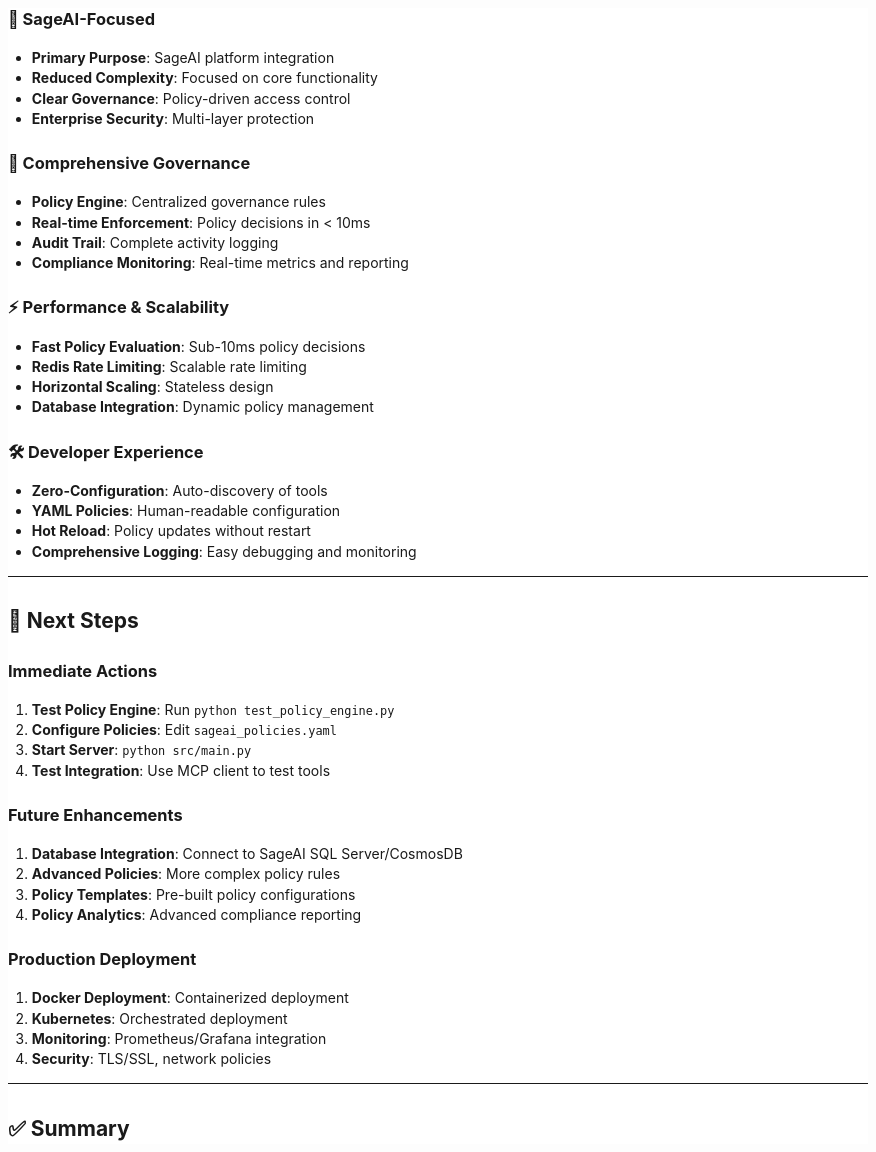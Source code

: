 ### **🎯 SageAI-Focused**
- **Primary Purpose**: SageAI platform integration
- **Reduced Complexity**: Focused on core functionality
- **Clear Governance**: Policy-driven access control
- **Enterprise Security**: Multi-layer protection

### **🔐 Comprehensive Governance**
- **Policy Engine**: Centralized governance rules
- **Real-time Enforcement**: Policy decisions in < 10ms
- **Audit Trail**: Complete activity logging
- **Compliance Monitoring**: Real-time metrics and reporting

### **⚡ Performance & Scalability**
- **Fast Policy Evaluation**: Sub-10ms policy decisions
- **Redis Rate Limiting**: Scalable rate limiting
- **Horizontal Scaling**: Stateless design
- **Database Integration**: Dynamic policy management

### **🛠️ Developer Experience**
- **Zero-Configuration**: Auto-discovery of tools
- **YAML Policies**: Human-readable configuration
- **Hot Reload**: Policy updates without restart
- **Comprehensive Logging**: Easy debugging and monitoring

---

## **🎯 Next Steps**

### **Immediate Actions**
1. **Test Policy Engine**: Run `python test_policy_engine.py`
2. **Configure Policies**: Edit `sageai_policies.yaml`
3. **Start Server**: `python src/main.py`
4. **Test Integration**: Use MCP client to test tools

### **Future Enhancements**
1. **Database Integration**: Connect to SageAI SQL Server/CosmosDB
2. **Advanced Policies**: More complex policy rules
3. **Policy Templates**: Pre-built policy configurations
4. **Policy Analytics**: Advanced compliance reporting

### **Production Deployment**
1. **Docker Deployment**: Containerized deployment
2. **Kubernetes**: Orchestrated deployment
3. **Monitoring**: Prometheus/Grafana integration
4. **Security**: TLS/SSL, network policies

---

## **✅ Summary**
